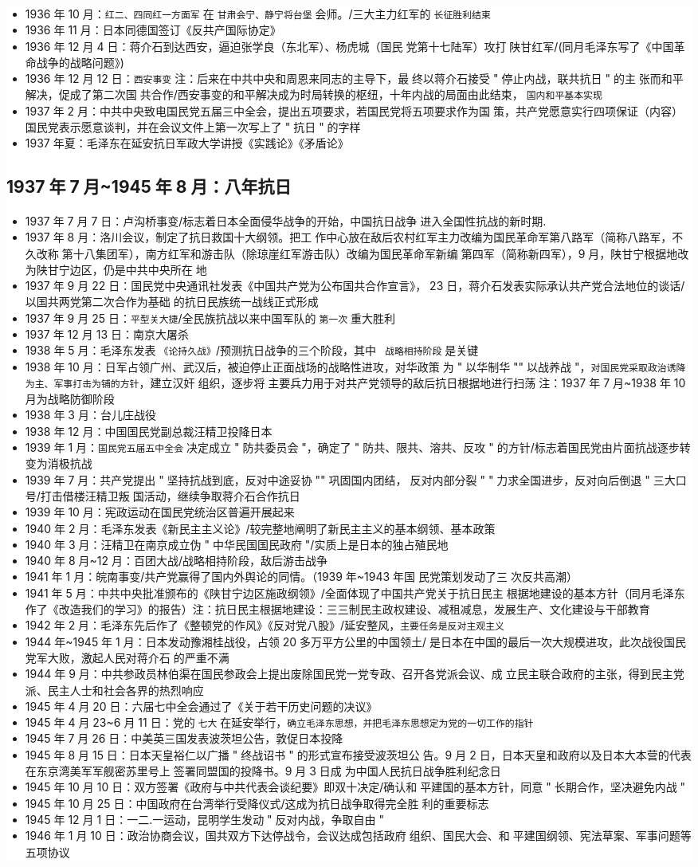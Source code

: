 - 1936 年 10 月：` 红二、四同红一方面军 ` 在 ` 甘肃会宁、静宁将台堡 ` 会师。/三大主力红军的 ` 长征胜利结束 `
- 1936 年 11 月：日本同德国签订《反共产国际协定》
- 1936 年 12 月 4 日：蒋介石到达西安，逼迫张学良（东北军）、杨虎城（国民
  党第十七陆军）攻打 陕甘红军/(同月毛泽东写了《中国革命战争的战略问题》)
- 1936 年 12 月 12 日：` 西安事变 ` 注：后来在中共中央和周恩来同志的主导下，最
  终以蒋介石接受 " 停止内战，联共抗日 " 的主 张而和平解决，促成了第二次国
  共合作/西安事变的和平解决成为时局转换的枢纽，十年内战的局面由此结束，
  ` 国内和平基本实现 `
- 1937 年 2 月：中共中央致电国民党五届三中全会，提出五项要求，若国民党将五项要求作为国 策，共产党愿意实行四项保证（内容）国民党表示愿意谈判，并在会议文件上第一次写上了 " 抗日 " 的字样
- 1937 年夏：毛泽东在延安抗日军政大学讲授《实践论》《矛盾论》

## 1937 年 7 月~1945 年 8 月：八年抗日

- 1937 年 7 月 7 日：卢沟桥事变/标志着日本全面侵华战争的开始，中国抗日战争
  进入全国性抗战的新时期.
- 1937 年 8 月：洛川会议，制定了抗日救国十大纲领。把工
  作中心放在敌后农村红军主力改编为国民革命军第八路军（简称八路军，不久改称
  第十八集团军），南方红军和游击队（除琼崖红军游击队）改编为国民革命军新编
  第四军（简称新四军），9 月，陕甘宁根据地改为陕甘宁边区，仍是中共中央所在
  地
- 1937 年 9 月 22 日：国民党中央通讯社发表《中国共产党为公布国共合作宣言》，
  23 日，蒋介石发表实际承认共产党合法地位的谈话/以国共两党第二次合作为基础
  的抗日民族统一战线正式形成
- 1937 年 9 月 25 日：` 平型关大捷 `/全民族抗战以来中国军队的 ` 第一次 ` 重大胜利
- 1937 年 12 月 13 日：南京大屠杀
- 1938 年 5 月：毛泽东发表 `《论持久战》`/预测抗日战争的三个阶段，其中 ` 战略相持阶段` 是关键
- 1938 年 10 月：日军占领广州、武汉后，被迫停止正面战场的战略性进攻，对华政策
  为 " 以华制华 "" 以战养战 "，` 对国民党采取政治诱降为主、军事打击为铺的方针 `，建立汉奸
  组织，逐步将 主要兵力用于对共产党领导的敌后抗日根据地进行扫荡
  注：1937 年 7 月~1938 年 10 月为战略防御阶段
- 1938 年 3 月：台儿庄战役
- 1938 年 12 月：中国国民党副总裁汪精卫投降日本
- 1939 年 1 月：` 国民党五届五中全会 ` 决定成立 " 防共委员会 "，确定了 " 防共、限共、溶共、反攻 " 的方针/标志着国民党由片面抗战逐步转变为消极抗战
- 1939 年 7 月：共产党提出 " 坚持抗战到底，反对中途妥协 "" 巩固国内团结，
  反对内部分裂 " " 力求全国进步，反对向后倒退 " 三大口号/打击借楼汪精卫叛
  国活动，继续争取蒋介石合作抗日
- 1939 年 10 月：宪政运动在国民党统治区普遍开展起来
- 1940 年 2 月：毛泽东发表《新民主主义论》/较完整地阐明了新民主主义的基本纲领、基本政策
- 1940 年 3 月：汪精卫在南京成立伪 " 中华民国国民政府 "/实质上是日本的独占殖民地
- 1940 年 8 月~12 月：百团大战/战略相持阶段，敌后游击战争
- 1941 年 1 月：皖南事变/共产党赢得了国内外舆论的同情。（1939 年~1943 年国
  民党策划发动了三 次反共高潮）
- 1941 年 5 月：中共中央批准颁布的《陕甘宁边区施政纲领》/全面体现了中国共产党关于抗日民主 根据地建设的基本方针（同月毛泽东作了《改造我们的学习》的报告）注：抗日民主根据地建设：三三制民主政权建设、减租减息，发展生产、文化建设与干部教育
- 1942 年 2 月：毛泽东先后作了《整顿党的作风》《反对党八股》/延安整风，` 主要任务是反对主观主义 `
- 1944 年~1945 年 1 月：日本发动豫湘桂战役，占领 20 多万平方公里的中国领土/
  是日本在中国的最后一次大规模进攻，此次战役国民党军大败，激起人民对蒋介石
  的严重不满
- 1944 年 9 月：中共参政员林伯渠在国民参政会上提出废除国民党一党专政、召开各党派会议、成 立民主联合政府的主张，得到民主党派、民主人士和社会各界的热烈响应
- 1945 年 4 月 20 日：六届七中全会通过了《关于若干历史问题的决议》
- 1945 年 4 月 23~6 月 11 日：党的 ` 七大 ` 在延安举行，` 确立毛泽东思想，并把毛泽东思想定为党的一切工作的指针 `
- 1945 年 7 月 26 日：中美英三国发表波茨坦公告，敦促日本投降
- 1945 年 8 月 15 日：日本天皇裕仁以广播 " 终战诏书 " 的形式宣布接受波茨坦公
  告。9 月 2 日，日本天皇和政府以及日本大本营的代表在东京湾美军军舰密苏里号上
  签署同盟国的投降书。9 月 3 日成 为中国人民抗日战争胜利纪念日
- 1945 年 10 月 10 日：双方签署《政府与中共代表会谈纪要》即双十决定/确认和
  平建国的基本方针，同意 " 长期合作，坚决避免内战 "
- 1945 年 10 月 25 日：中国政府在台湾举行受降仪式/这成为抗日战争取得完全胜
  利的重要标志
- 1945 年 12 月 1 日：一二.一运动，昆明学生发动 " 反对内战，争取自由 "
- 1946 年 1 月 10 日：政治协商会议，国共双方下达停战令，会议达成包括政府
  组织、国民大会、和 平建国纲领、宪法草案、军事问题等五项协议

